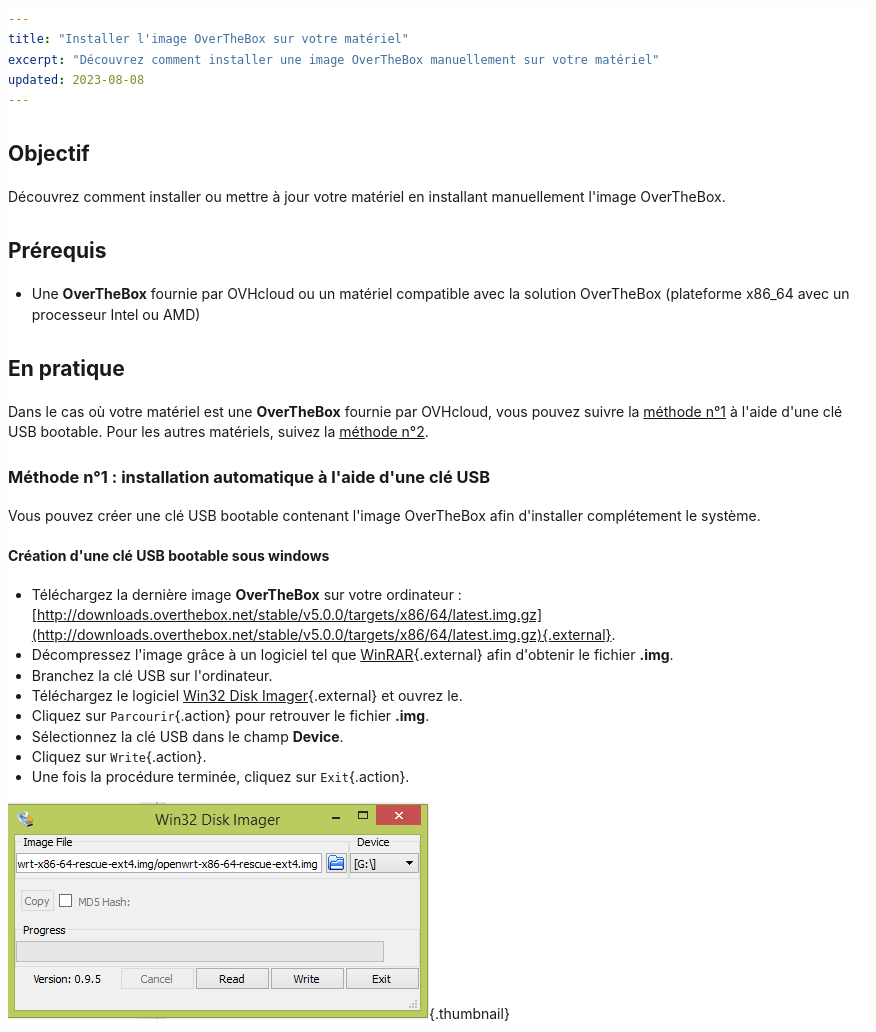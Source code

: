 ```yaml
---
title: "Installer l'image OverTheBox sur votre matériel"
excerpt: "Découvrez comment installer une image OverTheBox manuellement sur votre matériel"
updated: 2023-08-08
---
```


## Objectif

Découvrez comment installer ou mettre à jour votre matériel en installant manuellement l'image OverTheBox.

## Prérequis

- Une **OverTheBox** fournie par OVHcloud ou un matériel compatible avec la solution OverTheBox (plateforme x86_64 avec un processeur Intel ou AMD)

## En pratique

Dans le cas où votre matériel est une **OverTheBox** fournie par OVHcloud, vous pouvez suivre la [méthode n°1](#method1) à l'aide d'une clé USB bootable. Pour les autres matériels, suivez la [méthode n°2](#method2).

### Méthode n°1 : installation automatique à l'aide d'une clé USB <a name="method1"></a>

Vous pouvez créer une clé USB bootable contenant l'image OverTheBox afin d'installer complétement le système.

#### Création d'une clé USB bootable sous windows

- Téléchargez la dernière image **OverTheBox** sur votre ordinateur : [http://downloads.overthebox.net/stable/v5.0.0/targets/x86/64/latest.img.gz](http://downloads.overthebox.net/stable/v5.0.0/targets/x86/64/latest.img.gz){.external}.
- Décompressez l'image grâce à un logiciel tel que [WinRAR](https://www.rarlab.com/download.htm){.external} afin d'obtenir le fichier **.img**.
- Branchez la clé USB sur l'ordinateur.
- Téléchargez le logiciel [Win32 Disk Imager](https://win32diskimager.org/#download){.external} et ouvrez le.
- Cliquez sur `Parcourir`{.action} pour retrouver le fichier **.img**.
- Sélectionnez la clé USB dans le champ **Device**.
- Cliquez sur `Write`{.action}.
- Une fois la procédure terminée, cliquez sur `Exit`{.action}.

![overthebox](images/manual_install-method1-1.png){.thumbnail}
